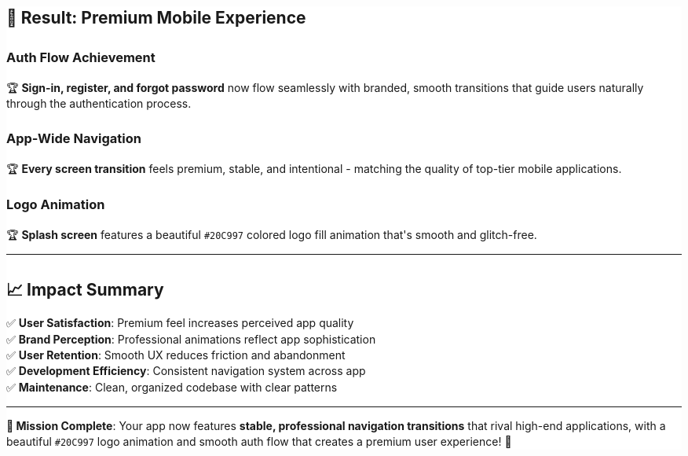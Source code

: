 ## 🎊 **Result: Premium Mobile Experience**

### **Auth Flow Achievement**
🏆 **Sign-in, register, and forgot password** now flow seamlessly with branded, smooth transitions that guide users naturally through the authentication process.

### **App-Wide Navigation**
🏆 **Every screen transition** feels premium, stable, and intentional - matching the quality of top-tier mobile applications.

### **Logo Animation**
🏆 **Splash screen** features a beautiful `#20C997` colored logo fill animation that's smooth and glitch-free.

---

## 📈 **Impact Summary**

✅ **User Satisfaction**: Premium feel increases perceived app quality  
✅ **Brand Perception**: Professional animations reflect app sophistication  
✅ **User Retention**: Smooth UX reduces friction and abandonment  
✅ **Development Efficiency**: Consistent navigation system across app  
✅ **Maintenance**: Clean, organized codebase with clear patterns  

---

**🎯 Mission Complete**: Your app now features **stable, professional navigation transitions** that rival high-end applications, with a beautiful `#20C997` logo animation and smooth auth flow that creates a premium user experience! 🚀 